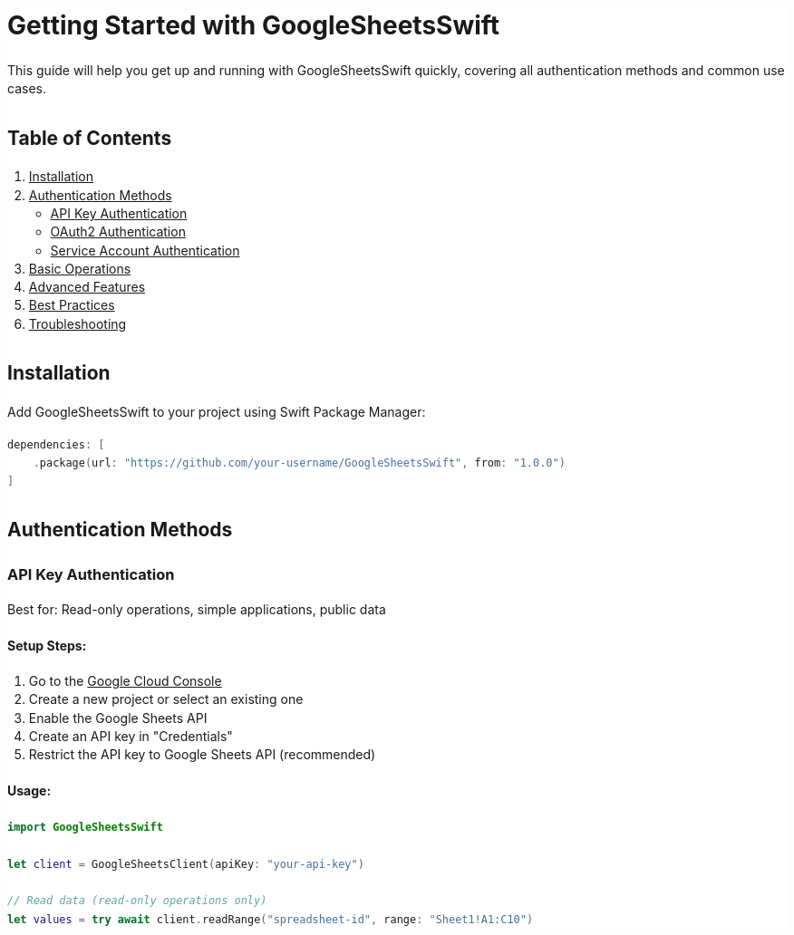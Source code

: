 # Getting Started with GoogleSheetsSwift

This guide will help you get up and running with GoogleSheetsSwift quickly, covering all authentication methods and common use cases.

## Table of Contents

1. [Installation](#installation)
2. [Authentication Methods](#authentication-methods)
   - [API Key Authentication](#api-key-authentication)
   - [OAuth2 Authentication](#oauth2-authentication)
   - [Service Account Authentication](#service-account-authentication)
3. [Basic Operations](#basic-operations)
4. [Advanced Features](#advanced-features)
5. [Best Practices](#best-practices)
6. [Troubleshooting](#troubleshooting)

## Installation

Add GoogleSheetsSwift to your project using Swift Package Manager:

```swift
dependencies: [
    .package(url: "https://github.com/your-username/GoogleSheetsSwift", from: "1.0.0")
]
```

## Authentication Methods

### API Key Authentication

Best for: Read-only operations, simple applications, public data

#### Setup Steps:

1. Go to the [Google Cloud Console](https://console.cloud.google.com/)
2. Create a new project or select an existing one
3. Enable the Google Sheets API
4. Create an API key in "Credentials"
5. Restrict the API key to Google Sheets API (recommended)

#### Usage:

```swift
import GoogleSheetsSwift

let client = GoogleSheetsClient(apiKey: "your-api-key")

// Read data (read-only operations only)
let values = try await client.readRange("spreadsheet-id", range: "Sheet1!A1:C10")
```
